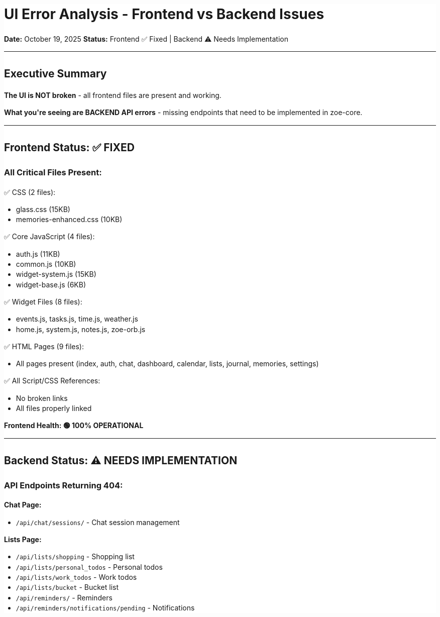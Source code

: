 # UI Error Analysis - Frontend vs Backend Issues

**Date:** October 19, 2025
**Status:** Frontend ✅ Fixed | Backend ⚠️ Needs Implementation

---

## Executive Summary

**The UI is NOT broken** - all frontend files are present and working.

**What you're seeing are BACKEND API errors** - missing endpoints that need to be implemented in zoe-core.

---

## Frontend Status: ✅ FIXED

### All Critical Files Present:
✅ CSS (2 files):
  - glass.css (15KB)
  - memories-enhanced.css (10KB)

✅ Core JavaScript (4 files):
  - auth.js (11KB)
  - common.js (10KB)
  - widget-system.js (15KB)
  - widget-base.js (6KB)

✅ Widget Files (8 files):
  - events.js, tasks.js, time.js, weather.js
  - home.js, system.js, notes.js, zoe-orb.js

✅ HTML Pages (9 files):
  - All pages present (index, auth, chat, dashboard, calendar, lists, journal, memories, settings)

✅ All Script/CSS References:
  - No broken links
  - All files properly linked

**Frontend Health: 🟢 100% OPERATIONAL**

---

## Backend Status: ⚠️ NEEDS IMPLEMENTATION

### API Endpoints Returning 404:

**Chat Page:**
- `/api/chat/sessions/` - Chat session management

**Lists Page:**
- `/api/lists/shopping` - Shopping list
- `/api/lists/personal_todos` - Personal todos
- `/api/lists/work_todos` - Work todos
- `/api/lists/bucket` - Bucket list
- `/api/reminders/` - Reminders
- `/api/reminders/notifications/pending` - Notifications

